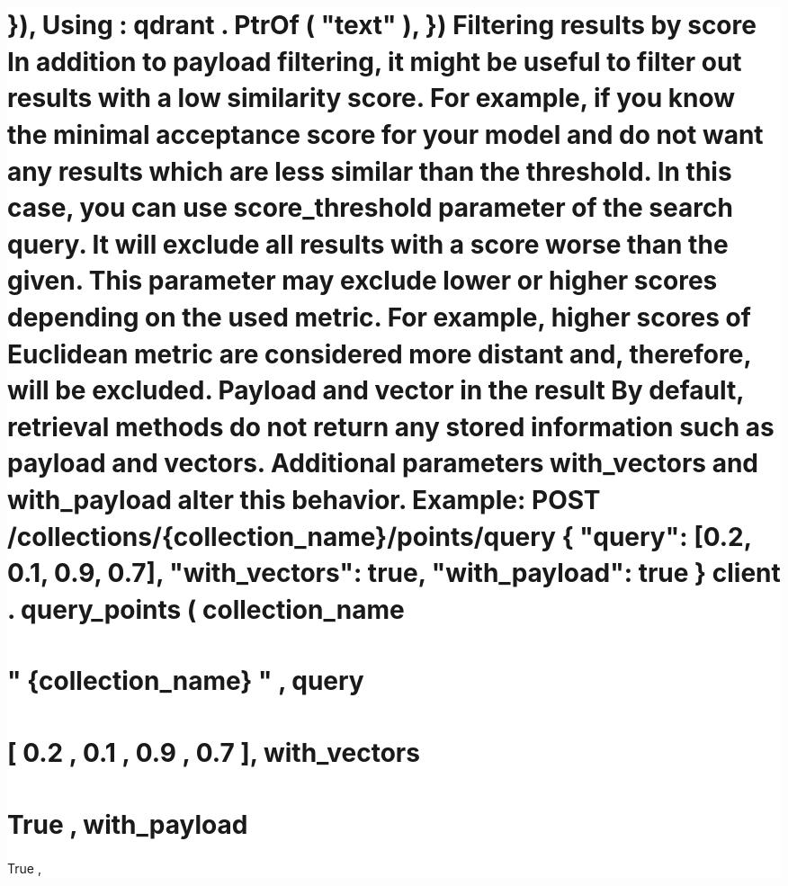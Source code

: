 }),
Using
:
qdrant
.
PtrOf
(
"text"
),
})
Filtering results by score
In addition to payload filtering, it might be useful to filter out results with a low similarity score.
For example, if you know the minimal acceptance score for your model and do not want any results which are less similar than the threshold.
In this case, you can use
score_threshold
parameter of the search query.
It will exclude all results with a score worse than the given.
This parameter may exclude lower or higher scores depending on the used metric. For example, higher scores of Euclidean metric are considered more distant and, therefore, will be excluded.
Payload and vector in the result
By default, retrieval methods do not return any stored information such as
payload and vectors. Additional parameters
with_vectors
and
with_payload
alter this behavior.
Example:
POST /collections/{collection_name}/points/query
{
"query": [0.2, 0.1, 0.9, 0.7],
"with_vectors": true,
"with_payload": true
}
client
.
query_points
(
collection_name
=
"
{collection_name}
"
,
query
=
[
0.2
,
0.1
,
0.9
,
0.7
],
with_vectors
=
True
,
with_payload
=
True
,